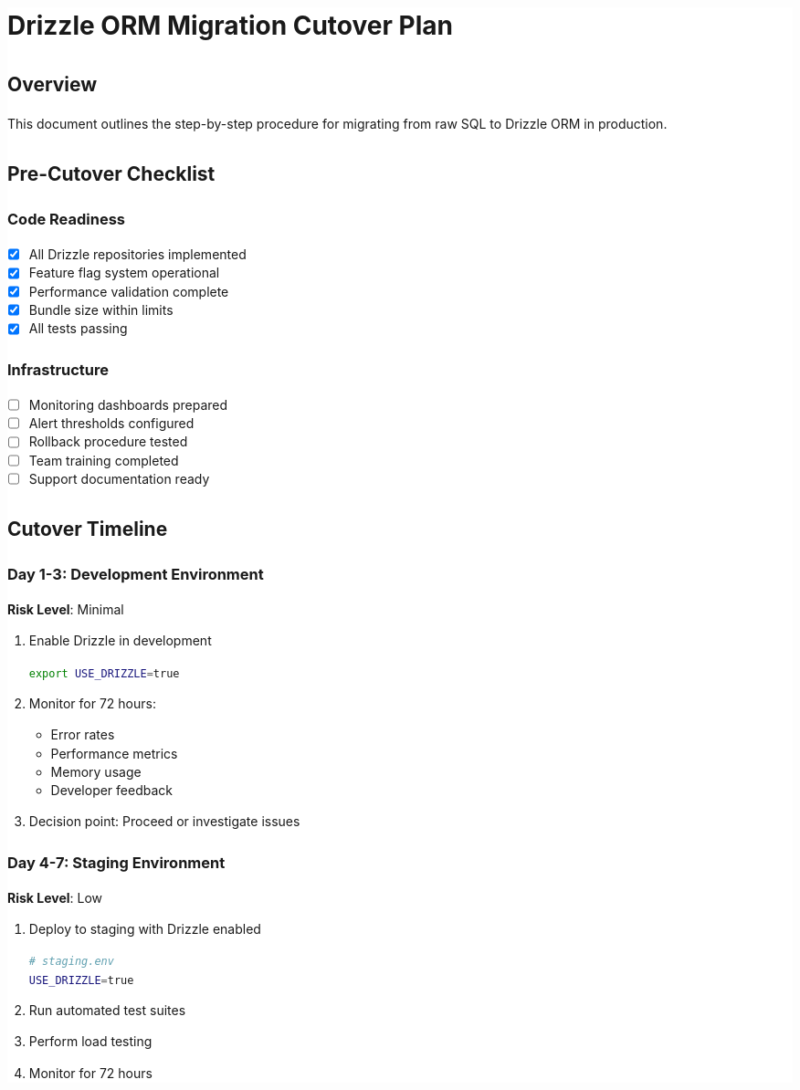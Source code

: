 # Drizzle ORM Migration Cutover Plan

## Overview
This document outlines the step-by-step procedure for migrating from raw SQL to Drizzle ORM in production.

## Pre-Cutover Checklist

### Code Readiness
- [x] All Drizzle repositories implemented
- [x] Feature flag system operational
- [x] Performance validation complete
- [x] Bundle size within limits
- [x] All tests passing

### Infrastructure
- [ ] Monitoring dashboards prepared
- [ ] Alert thresholds configured
- [ ] Rollback procedure tested
- [ ] Team training completed
- [ ] Support documentation ready

## Cutover Timeline

### Day 1-3: Development Environment
**Risk Level**: Minimal

1. Enable Drizzle in development
   ```bash
   export USE_DRIZZLE=true
   ```

2. Monitor for 72 hours:
   - Error rates
   - Performance metrics
   - Memory usage
   - Developer feedback

3. Decision point: Proceed or investigate issues

### Day 4-7: Staging Environment
**Risk Level**: Low

1. Deploy to staging with Drizzle enabled
   ```bash
   # staging.env
   USE_DRIZZLE=true
   ```

2. Run automated test suites
3. Perform load testing
4. Monitor for 72 hours
